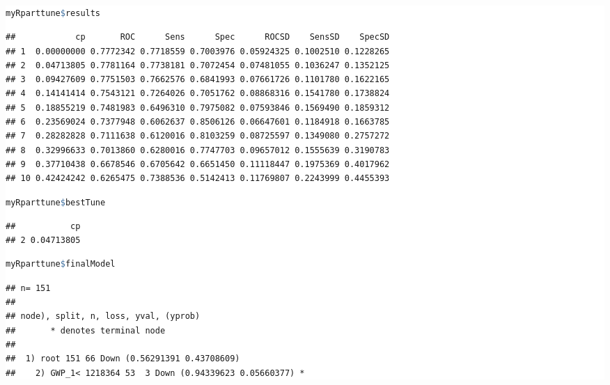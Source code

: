``` r
myRparttune$results
```

    ##            cp       ROC      Sens      Spec      ROCSD    SensSD    SpecSD
    ## 1  0.00000000 0.7772342 0.7718559 0.7003976 0.05924325 0.1002510 0.1228265
    ## 2  0.04713805 0.7781164 0.7738181 0.7072454 0.07481055 0.1036247 0.1352125
    ## 3  0.09427609 0.7751503 0.7662576 0.6841993 0.07661726 0.1101780 0.1622165
    ## 4  0.14141414 0.7543121 0.7264026 0.7051762 0.08868316 0.1541780 0.1738824
    ## 5  0.18855219 0.7481983 0.6496310 0.7975082 0.07593846 0.1569490 0.1859312
    ## 6  0.23569024 0.7377948 0.6062637 0.8506126 0.06647601 0.1184918 0.1663785
    ## 7  0.28282828 0.7111638 0.6120016 0.8103259 0.08725597 0.1349080 0.2757272
    ## 8  0.32996633 0.7013860 0.6280016 0.7747703 0.09657012 0.1555639 0.3190783
    ## 9  0.37710438 0.6678546 0.6705642 0.6651450 0.11118447 0.1975369 0.4017962
    ## 10 0.42424242 0.6265475 0.7388536 0.5142413 0.11769807 0.2243999 0.4455393

``` r
myRparttune$bestTune
```

    ##           cp
    ## 2 0.04713805

``` r
myRparttune$finalModel
```

    ## n= 151 
    ## 
    ## node), split, n, loss, yval, (yprob)
    ##       * denotes terminal node
    ## 
    ##  1) root 151 66 Down (0.56291391 0.43708609)  
    ##    2) GWP_1< 1218364 53  3 Down (0.94339623 0.05660377) *